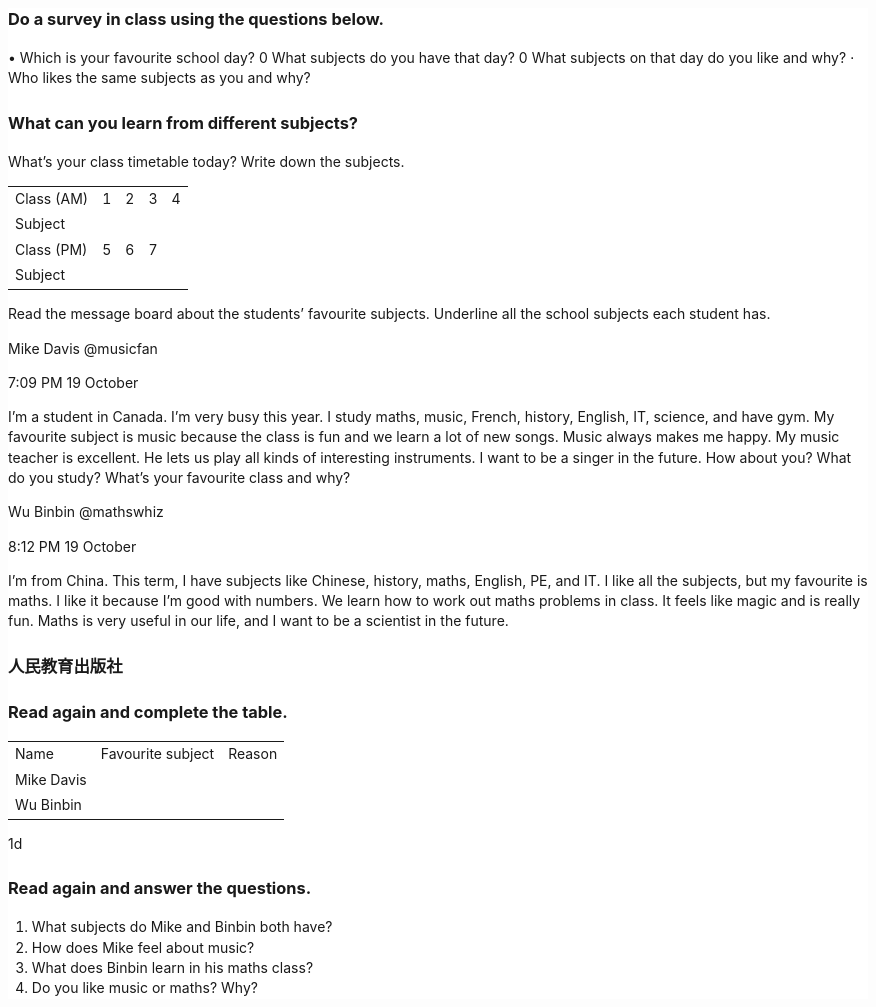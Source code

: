   

### Do a survey in class using the questions below.

$\bullet$ Which is your favourite school day? $0$ What subjects do you have that day? $0$ What subjects on that day do you like and why? $\cdot$ Who likes the same subjects as you and why?  

### What can you learn from different subjects?

  

What’s your class timetable today? Write down the subjects.  

<html><body><table><tr><td>Class (AM)</td><td>1</td><td>2</td><td>3</td><td>4</td></tr><tr><td>Subject</td><td></td><td></td><td></td><td></td></tr><tr><td>Class (PM)</td><td>5</td><td>6</td><td>7</td><td></td></tr><tr><td>Subject</td><td></td><td></td><td></td><td></td></tr></table></body></html>  

Read the message board about the students’ favourite subjects. Underline all the school subjects each student has.  

  

  

Mike Davis @musicfan  

7:09 PM   19 October  

I’m a student in Canada. I’m very busy this year. I study maths, music, French, history, English, IT, science, and have gym. My favourite subject is music because the class is fun and we learn a lot of new songs. Music always makes me happy. My music teacher is excellent. He lets us play all kinds of interesting instruments. I want to be a singer in the future. How about you? What do you study? What’s your favourite class and why?  

  

  

Wu Binbin @mathswhiz  

8:12 PM   19 October  

I’m from China. This term, I have subjects like Chinese, history, maths, English, PE, and IT. I like all the subjects, but my favourite is maths. I like it because I’m good with numbers. We learn how to work out maths problems in class. It feels like magic and is really fun. Maths is very useful in our life, and I want to be a scientist in the future.  

### 人民教育出版社

  

### Read again and complete the table.

<html><body><table><tr><td>Name</td><td>Favourite subject</td><td>Reason</td></tr><tr><td>Mike Davis</td><td></td><td></td></tr><tr><td>Wu Binbin</td><td></td><td></td></tr></table></body></html>  

1d  

### Read again and answer the questions.

1.	 What subjects do Mike and Binbin both have?   
2.	 How does Mike feel about music?   
3.	 What does Binbin learn in his maths class?   
4.	 Do you like music or maths? Why?  
